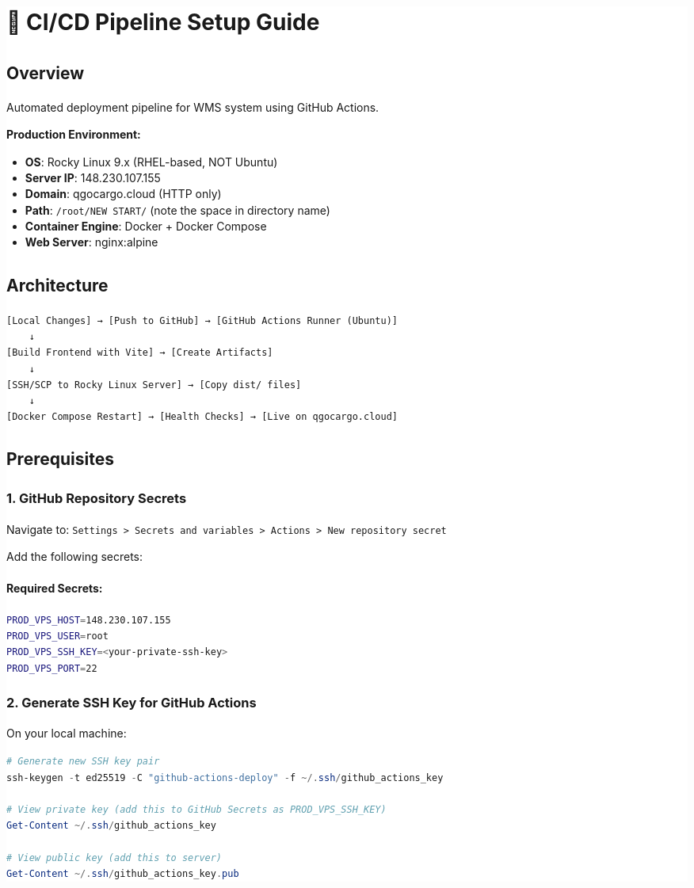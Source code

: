 # 🚀 CI/CD Pipeline Setup Guide

## Overview
Automated deployment pipeline for WMS system using GitHub Actions.

**Production Environment:**
- **OS**: Rocky Linux 9.x (RHEL-based, NOT Ubuntu)
- **Server IP**: 148.230.107.155
- **Domain**: qgocargo.cloud (HTTP only)
- **Path**: `/root/NEW START/` (note the space in directory name)
- **Container Engine**: Docker + Docker Compose
- **Web Server**: nginx:alpine

## Architecture
```
[Local Changes] → [Push to GitHub] → [GitHub Actions Runner (Ubuntu)] 
    ↓
[Build Frontend with Vite] → [Create Artifacts]
    ↓
[SSH/SCP to Rocky Linux Server] → [Copy dist/ files]
    ↓
[Docker Compose Restart] → [Health Checks] → [Live on qgocargo.cloud]
```

## Prerequisites

### 1. GitHub Repository Secrets
Navigate to: `Settings > Secrets and variables > Actions > New repository secret`

Add the following secrets:

#### Required Secrets:
```bash
PROD_VPS_HOST=148.230.107.155
PROD_VPS_USER=root
PROD_VPS_SSH_KEY=<your-private-ssh-key>
PROD_VPS_PORT=22
```

### 2. Generate SSH Key for GitHub Actions

On your local machine:
```powershell
# Generate new SSH key pair
ssh-keygen -t ed25519 -C "github-actions-deploy" -f ~/.ssh/github_actions_key

# View private key (add this to GitHub Secrets as PROD_VPS_SSH_KEY)
Get-Content ~/.ssh/github_actions_key

# View public key (add this to server)
Get-Content ~/.ssh/github_actions_key.pub
```
